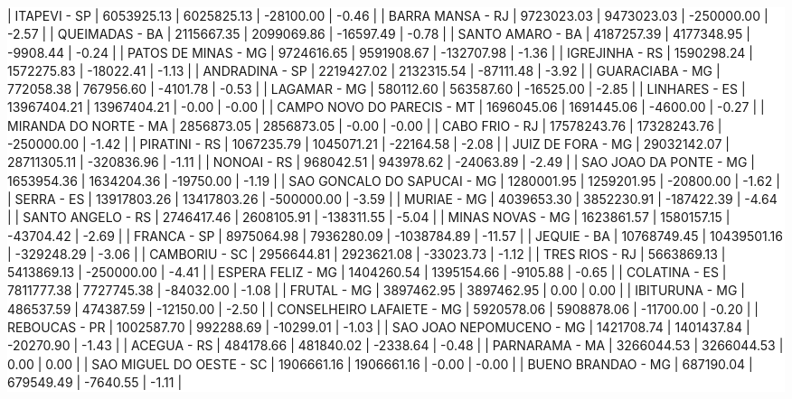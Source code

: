 | ITAPEVI - SP | 6053925.13 | 6025825.13 | -28100.00 | -0.46 |
| BARRA MANSA - RJ | 9723023.03 | 9473023.03 | -250000.00 | -2.57 |
| QUEIMADAS - BA | 2115667.35 | 2099069.86 | -16597.49 | -0.78 |
| SANTO AMARO - BA | 4187257.39 | 4177348.95 | -9908.44 | -0.24 |
| PATOS DE MINAS - MG | 9724616.65 | 9591908.67 | -132707.98 | -1.36 |
| IGREJINHA - RS | 1590298.24 | 1572275.83 | -18022.41 | -1.13 |
| ANDRADINA - SP | 2219427.02 | 2132315.54 | -87111.48 | -3.92 |
| GUARACIABA - MG | 772058.38 | 767956.60 | -4101.78 | -0.53 |
| LAGAMAR - MG | 580112.60 | 563587.60 | -16525.00 | -2.85 |
| LINHARES - ES | 13967404.21 | 13967404.21 | -0.00 | -0.00 |
| CAMPO NOVO DO PARECIS - MT | 1696045.06 | 1691445.06 | -4600.00 | -0.27 |
| MIRANDA DO NORTE - MA | 2856873.05 | 2856873.05 | -0.00 | -0.00 |
| CABO FRIO - RJ | 17578243.76 | 17328243.76 | -250000.00 | -1.42 |
| PIRATINI - RS | 1067235.79 | 1045071.21 | -22164.58 | -2.08 |
| JUIZ DE FORA - MG | 29032142.07 | 28711305.11 | -320836.96 | -1.11 |
| NONOAI - RS | 968042.51 | 943978.62 | -24063.89 | -2.49 |
| SAO JOAO DA PONTE - MG | 1653954.36 | 1634204.36 | -19750.00 | -1.19 |
| SAO GONCALO DO SAPUCAI - MG | 1280001.95 | 1259201.95 | -20800.00 | -1.62 |
| SERRA - ES | 13917803.26 | 13417803.26 | -500000.00 | -3.59 |
| MURIAE - MG | 4039653.30 | 3852230.91 | -187422.39 | -4.64 |
| SANTO ANGELO - RS | 2746417.46 | 2608105.91 | -138311.55 | -5.04 |
| MINAS NOVAS - MG | 1623861.57 | 1580157.15 | -43704.42 | -2.69 |
| FRANCA - SP | 8975064.98 | 7936280.09 | -1038784.89 | -11.57 |
| JEQUIE - BA | 10768749.45 | 10439501.16 | -329248.29 | -3.06 |
| CAMBORIU - SC | 2956644.81 | 2923621.08 | -33023.73 | -1.12 |
| TRES RIOS - RJ | 5663869.13 | 5413869.13 | -250000.00 | -4.41 |
| ESPERA FELIZ - MG | 1404260.54 | 1395154.66 | -9105.88 | -0.65 |
| COLATINA - ES | 7811777.38 | 7727745.38 | -84032.00 | -1.08 |
| FRUTAL - MG | 3897462.95 | 3897462.95 | 0.00 | 0.00 |
| IBITURUNA - MG | 486537.59 | 474387.59 | -12150.00 | -2.50 |
| CONSELHEIRO LAFAIETE - MG | 5920578.06 | 5908878.06 | -11700.00 | -0.20 |
| REBOUCAS - PR | 1002587.70 | 992288.69 | -10299.01 | -1.03 |
| SAO JOAO NEPOMUCENO - MG | 1421708.74 | 1401437.84 | -20270.90 | -1.43 |
| ACEGUA - RS | 484178.66 | 481840.02 | -2338.64 | -0.48 |
| PARNARAMA - MA | 3266044.53 | 3266044.53 | 0.00 | 0.00 |
| SAO MIGUEL DO OESTE - SC | 1906661.16 | 1906661.16 | -0.00 | -0.00 |
| BUENO BRANDAO - MG | 687190.04 | 679549.49 | -7640.55 | -1.11 |